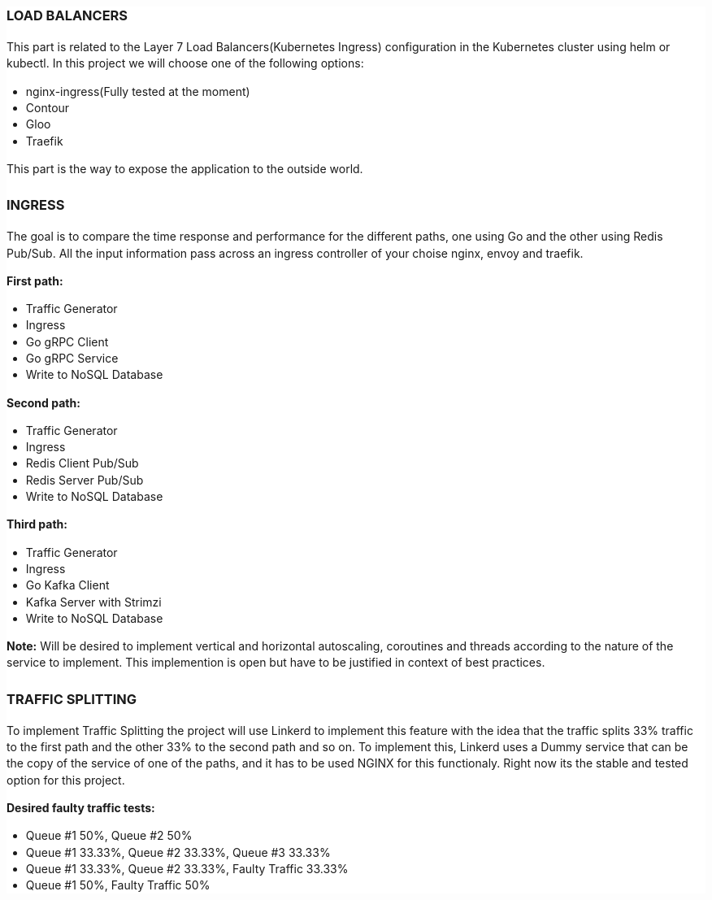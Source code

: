 ### LOAD BALANCERS
This part is related to the Layer 7 Load Balancers(Kubernetes Ingress) configuration in the Kubernetes cluster using helm or kubectl. In this project we will choose one of the following options:
- nginx-ingress(Fully tested at the moment)
- Contour
- Gloo
- Traefik
  
This part is the way to expose the application to the outside world.
  
### INGRESS
The goal is to compare the time response and performance for the different paths, one using Go and the other using Redis Pub/Sub. All the input information pass across an ingress controller of your choise nginx, envoy and traefik. 
  
**First path:**  
- Traffic Generator  
- Ingress  
- Go gRPC Client  
- Go gRPC Service
- Write to NoSQL Database 

**Second path:**  
- Traffic Generator  
- Ingress  
- Redis Client Pub/Sub  
- Redis Server Pub/Sub
- Write to NoSQL Database  

**Third path:**  
- Traffic Generator  
- Ingress  
- Go Kafka Client  
- Kafka Server with Strimzi 
- Write to NoSQL Database  
  
**Note:** Will be desired to implement vertical and horizontal autoscaling, coroutines and threads according to the nature of the service to implement. This implemention is open but have to be justified in context of best practices.

### TRAFFIC SPLITTING
To implement Traffic Splitting the project will use Linkerd to implement this feature with the idea that the traffic splits 33% traffic to the first path and the other 33% to the second path and so on. To implement this, Linkerd uses a Dummy service that can be the copy of the service of one of the paths, and it has to be used NGINX for this functionaly. Right now its the stable and tested option for this project.

**Desired faulty traffic tests:**
- Queue #1 50%, Queue #2 50%
- Queue #1 33.33%, Queue #2 33.33%, Queue #3 33.33%
- Queue #1 33.33%, Queue #2 33.33%, Faulty Traffic 33.33%
- Queue #1 50%, Faulty Traffic 50%
